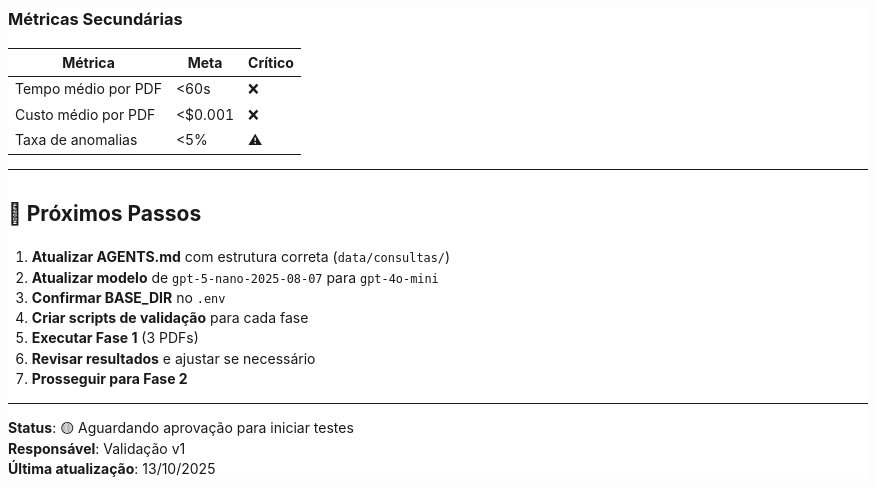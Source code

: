 ### Métricas Secundárias
| Métrica | Meta | Crítico |
|---------|------|---------|
| Tempo médio por PDF | <60s | ❌ |
| Custo médio por PDF | <$0.001 | ❌ |
| Taxa de anomalias | <5% | ⚠️ |

---

## 🔄 Próximos Passos

1. **Atualizar AGENTS.md** com estrutura correta (`data/consultas/`)
2. **Atualizar modelo** de `gpt-5-nano-2025-08-07` para `gpt-4o-mini`
3. **Confirmar BASE_DIR** no `.env`
4. **Criar scripts de validação** para cada fase
5. **Executar Fase 1** (3 PDFs)
6. **Revisar resultados** e ajustar se necessário
7. **Prosseguir para Fase 2**

---

**Status**: 🟡 Aguardando aprovação para iniciar testes  
**Responsável**: Validação v1  
**Última atualização**: 13/10/2025
